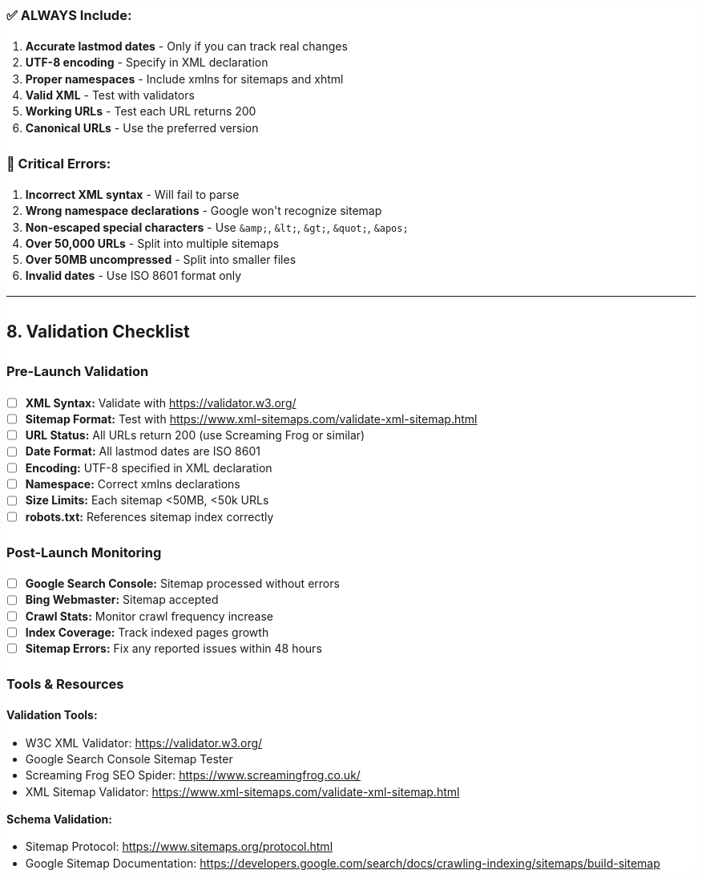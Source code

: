 ### ✅ ALWAYS Include:

1. **Accurate lastmod dates** - Only if you can track real changes
2. **UTF-8 encoding** - Specify in XML declaration
3. **Proper namespaces** - Include xmlns for sitemaps and xhtml
4. **Valid XML** - Test with validators
5. **Working URLs** - Test each URL returns 200
6. **Canonical URLs** - Use the preferred version

### 🚨 Critical Errors:

1. **Incorrect XML syntax** - Will fail to parse
2. **Wrong namespace declarations** - Google won't recognize sitemap
3. **Non-escaped special characters** - Use `&amp;`, `&lt;`, `&gt;`, `&quot;`, `&apos;`
4. **Over 50,000 URLs** - Split into multiple sitemaps
5. **Over 50MB uncompressed** - Split into smaller files
6. **Invalid dates** - Use ISO 8601 format only

---

## 8. Validation Checklist

### Pre-Launch Validation

- [ ] **XML Syntax:** Validate with https://validator.w3.org/
- [ ] **Sitemap Format:** Test with https://www.xml-sitemaps.com/validate-xml-sitemap.html
- [ ] **URL Status:** All URLs return 200 (use Screaming Frog or similar)
- [ ] **Date Format:** All lastmod dates are ISO 8601
- [ ] **Encoding:** UTF-8 specified in XML declaration
- [ ] **Namespace:** Correct xmlns declarations
- [ ] **Size Limits:** Each sitemap <50MB, <50k URLs
- [ ] **robots.txt:** References sitemap index correctly

### Post-Launch Monitoring

- [ ] **Google Search Console:** Sitemap processed without errors
- [ ] **Bing Webmaster:** Sitemap accepted
- [ ] **Crawl Stats:** Monitor crawl frequency increase
- [ ] **Index Coverage:** Track indexed pages growth
- [ ] **Sitemap Errors:** Fix any reported issues within 48 hours

### Tools & Resources

**Validation Tools:**
- W3C XML Validator: https://validator.w3.org/
- Google Search Console Sitemap Tester
- Screaming Frog SEO Spider: https://www.screamingfrog.co.uk/
- XML Sitemap Validator: https://www.xml-sitemaps.com/validate-xml-sitemap.html

**Schema Validation:**
- Sitemap Protocol: https://www.sitemaps.org/protocol.html
- Google Sitemap Documentation: https://developers.google.com/search/docs/crawling-indexing/sitemaps/build-sitemap
